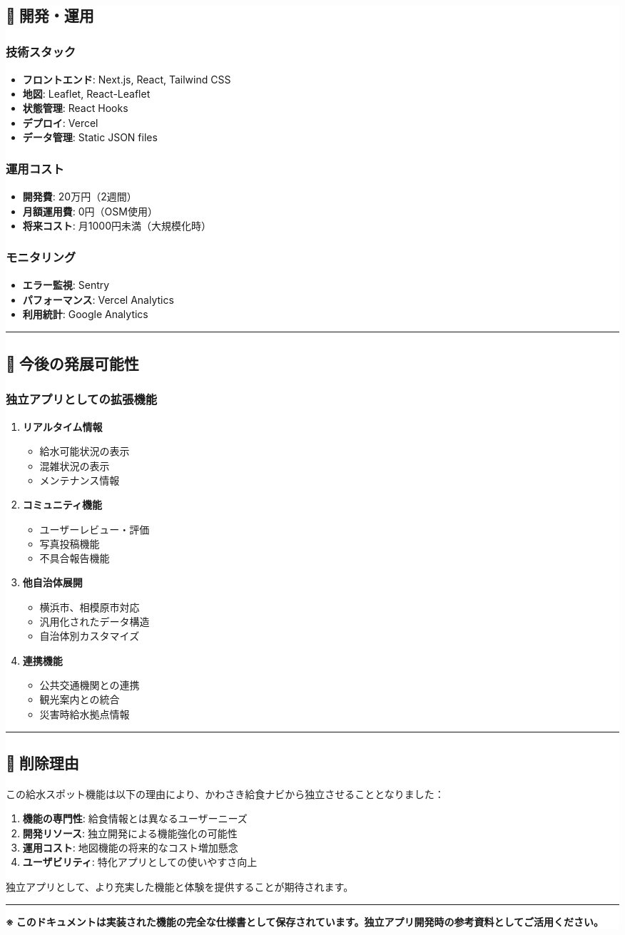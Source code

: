 
## 🚀 開発・運用

### 技術スタック
- **フロントエンド**: Next.js, React, Tailwind CSS
- **地図**: Leaflet, React-Leaflet
- **状態管理**: React Hooks
- **デプロイ**: Vercel
- **データ管理**: Static JSON files

### 運用コスト
- **開発費**: 20万円（2週間）
- **月額運用費**: 0円（OSM使用）
- **将来コスト**: 月1000円未満（大規模化時）

### モニタリング
- **エラー監視**: Sentry
- **パフォーマンス**: Vercel Analytics
- **利用統計**: Google Analytics

---

## 🔄 今後の発展可能性

### 独立アプリとしての拡張機能
1. **リアルタイム情報**
   - 給水可能状況の表示
   - 混雑状況の表示
   - メンテナンス情報

2. **コミュニティ機能**
   - ユーザーレビュー・評価
   - 写真投稿機能
   - 不具合報告機能

3. **他自治体展開**
   - 横浜市、相模原市対応
   - 汎用化されたデータ構造
   - 自治体別カスタマイズ

4. **連携機能**
   - 公共交通機関との連携
   - 観光案内との統合
   - 災害時給水拠点情報

---

## 📝 削除理由

この給水スポット機能は以下の理由により、かわさき給食ナビから独立させることとなりました：

1. **機能の専門性**: 給食情報とは異なるユーザーニーズ
2. **開発リソース**: 独立開発による機能強化の可能性
3. **運用コスト**: 地図機能の将来的なコスト増加懸念
4. **ユーザビリティ**: 特化アプリとしての使いやすさ向上

独立アプリとして、より充実した機能と体験を提供することが期待されます。

---

**※ このドキュメントは実装された機能の完全な仕様書として保存されています。独立アプリ開発時の参考資料としてご活用ください。**